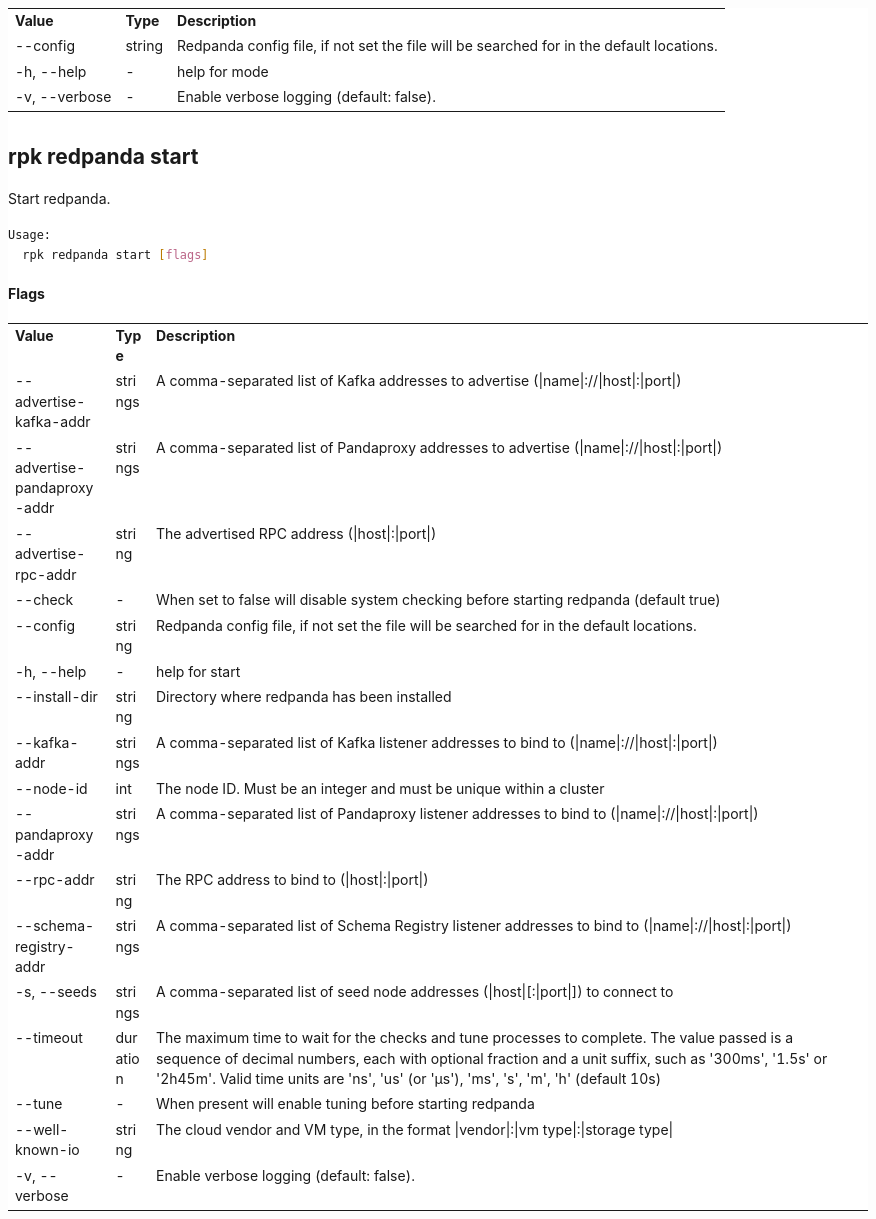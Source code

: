 <table>
<tbody>
<tr>
<td><strong> Value</strong>
</td>
<td><strong> Type</strong>
</td>
<td><strong> Description</strong>
</td>
</tr><tr><td>--config</td><td>string</td><td>    Redpanda config file, if not set the file will be searched for in the default locations.</td></tr><tr><td>-h, --help</td><td>-</td><td>            help for mode</td></tr><tr><td>-v, --verbose</td><td>-</td><td>   Enable verbose logging (default: false).</td></tr></tbody></table>

## rpk redpanda start

 Start redpanda.

```bash 
Usage:
  rpk redpanda start [flags]
``` 

#### Flags

<table>
<tbody>
<tr>
<td><strong> Value</strong>
</td>
<td><strong> Type</strong>
</td>
<td><strong> Description</strong>
</td>
</tr><tr><td>--advertise-kafka-addr</td><td>strings</td><td>         A comma-separated list of Kafka addresses to advertise (|name|://|host|:|port|)</td></tr><tr><td>--advertise-pandaproxy-addr</td><td>strings</td><td>    A comma-separated list of Pandaproxy addresses to advertise (|name|://|host|:|port|)</td></tr><tr><td>--advertise-rpc-addr</td><td>string</td><td>            The advertised RPC address (|host|:|port|)</td></tr><tr><td>--check</td><td>-</td><td>                               When set to false will disable system checking before starting redpanda (default true)</td></tr><tr><td>--config</td><td>string</td><td>                        Redpanda config file, if not set the file will be searched for in the default locations.</td></tr><tr><td>-h, --help</td><td>-</td><td>                                help for start</td></tr><tr><td>--install-dir</td><td>string</td><td>                   Directory where redpanda has been installed</td></tr><tr><td>--kafka-addr</td><td>strings</td><td>                   A comma-separated list of Kafka listener addresses to bind to (|name|://|host|:|port|)</td></tr><tr><td>--node-id</td><td>int</td><td>                          The node ID. Must be an integer and must be unique within a cluster</td></tr><tr><td>--pandaproxy-addr</td><td>strings</td><td>              A comma-separated list of Pandaproxy listener addresses to bind to (|name|://|host|:|port|)</td></tr><tr><td>--rpc-addr</td><td>string</td><td>                      The RPC address to bind to (|host|:|port|)</td></tr><tr><td>--schema-registry-addr</td><td>strings</td><td>         A comma-separated list of Schema Registry listener addresses to bind to (|name|://|host|:|port|)</td></tr><tr><td>-s, --seeds</td><td>strings</td><td>                        A comma-separated list of seed node addresses (|host|[:|port|]) to connect to</td></tr><tr><td>--timeout</td><td>duration</td><td>                     The maximum time to wait for the checks and tune processes to complete. The value passed is a sequence of decimal numbers, each with optional fraction and a unit suffix, such as '300ms', '1.5s' or '2h45m'. Valid time units are 'ns', 'us' (or 'µs'), 'ms', 's', 'm', 'h' (default 10s)</td></tr><tr><td>--tune</td><td>-</td><td>                                When present will enable tuning before starting redpanda</td></tr><tr><td>--well-known-io</td><td>string</td><td>                 The cloud vendor and VM type, in the format |vendor|:|vm type|:|storage type|</td></tr><tr><td>-v, --verbose</td><td>-</td><td>   Enable verbose logging (default: false).</td></tr></tbody></table>

